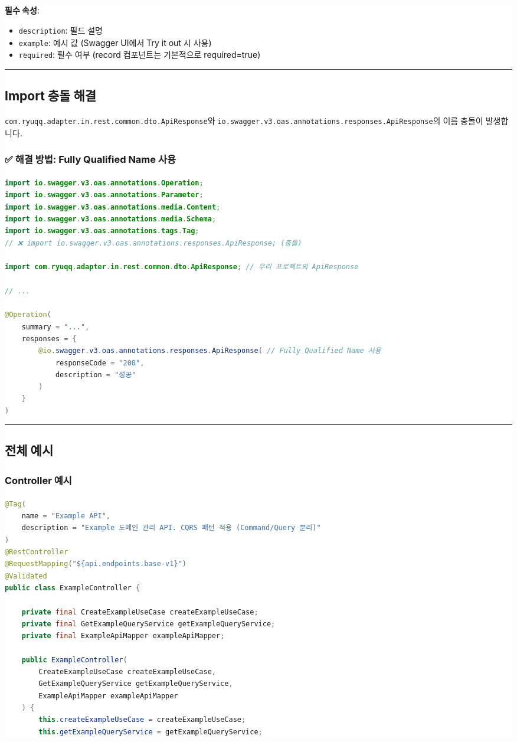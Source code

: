 **필수 속성**:
- `description`: 필드 설명
- `example`: 예시 값 (Swagger UI에서 Try it out 시 사용)
- `required`: 필수 여부 (record 컴포넌트는 기본적으로 required=true)

---

## Import 충돌 해결

`com.ryuqq.adapter.in.rest.common.dto.ApiResponse`와 `io.swagger.v3.oas.annotations.responses.ApiResponse`의 이름 충돌이 발생합니다.

### ✅ 해결 방법: Fully Qualified Name 사용

```java
import io.swagger.v3.oas.annotations.Operation;
import io.swagger.v3.oas.annotations.Parameter;
import io.swagger.v3.oas.annotations.media.Content;
import io.swagger.v3.oas.annotations.media.Schema;
import io.swagger.v3.oas.annotations.tags.Tag;
// ❌ import io.swagger.v3.oas.annotations.responses.ApiResponse; (충돌)

import com.ryuqq.adapter.in.rest.common.dto.ApiResponse; // 우리 프로젝트의 ApiResponse

// ...

@Operation(
    summary = "...",
    responses = {
        @io.swagger.v3.oas.annotations.responses.ApiResponse( // Fully Qualified Name 사용
            responseCode = "200",
            description = "성공"
        )
    }
)
```

---

## 전체 예시

### Controller 예시

```java
@Tag(
    name = "Example API",
    description = "Example 도메인 관리 API. CQRS 패턴 적용 (Command/Query 분리)"
)
@RestController
@RequestMapping("${api.endpoints.base-v1}")
@Validated
public class ExampleController {

    private final CreateExampleUseCase createExampleUseCase;
    private final GetExampleQueryService getExampleQueryService;
    private final ExampleApiMapper exampleApiMapper;

    public ExampleController(
        CreateExampleUseCase createExampleUseCase,
        GetExampleQueryService getExampleQueryService,
        ExampleApiMapper exampleApiMapper
    ) {
        this.createExampleUseCase = createExampleUseCase;
        this.getExampleQueryService = getExampleQueryService;
```